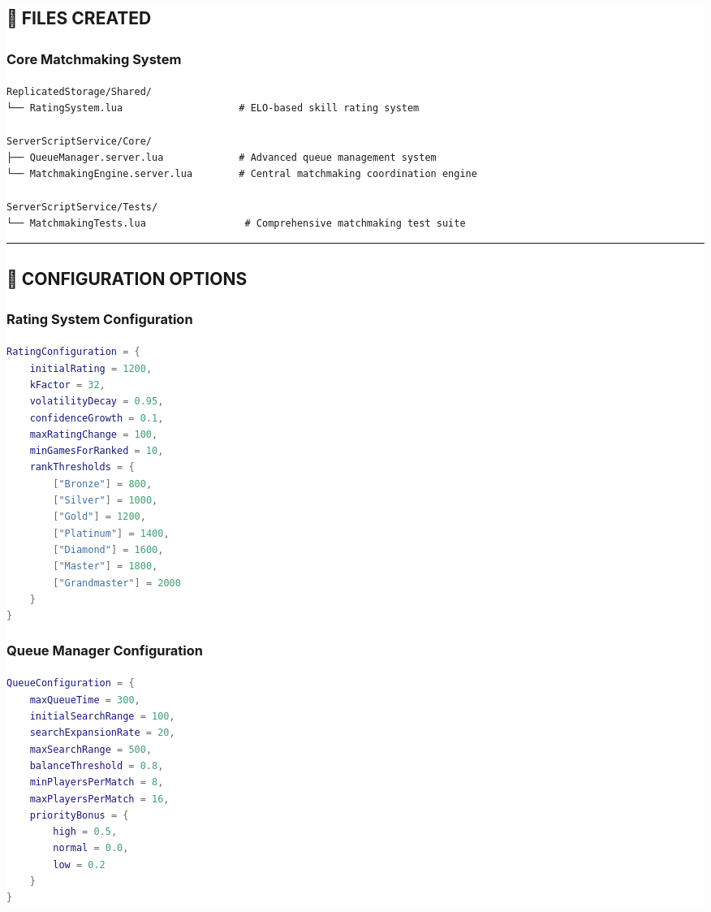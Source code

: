 
## 📁 FILES CREATED

### **Core Matchmaking System**
```
ReplicatedStorage/Shared/
└── RatingSystem.lua                    # ELO-based skill rating system

ServerScriptService/Core/
├── QueueManager.server.lua             # Advanced queue management system
└── MatchmakingEngine.server.lua        # Central matchmaking coordination engine

ServerScriptService/Tests/
└── MatchmakingTests.lua                 # Comprehensive matchmaking test suite
```

---

## 🔧 CONFIGURATION OPTIONS

### **Rating System Configuration**
```lua
RatingConfiguration = {
    initialRating = 1200,
    kFactor = 32,
    volatilityDecay = 0.95,
    confidenceGrowth = 0.1,
    maxRatingChange = 100,
    minGamesForRanked = 10,
    rankThresholds = {
        ["Bronze"] = 800,
        ["Silver"] = 1000,
        ["Gold"] = 1200,
        ["Platinum"] = 1400,
        ["Diamond"] = 1600,
        ["Master"] = 1800,
        ["Grandmaster"] = 2000
    }
}
```

### **Queue Manager Configuration**
```lua
QueueConfiguration = {
    maxQueueTime = 300,
    initialSearchRange = 100,
    searchExpansionRate = 20,
    maxSearchRange = 500,
    balanceThreshold = 0.8,
    minPlayersPerMatch = 8,
    maxPlayersPerMatch = 16,
    priorityBonus = {
        high = 0.5,
        normal = 0.0,
        low = 0.2
    }
}
```
